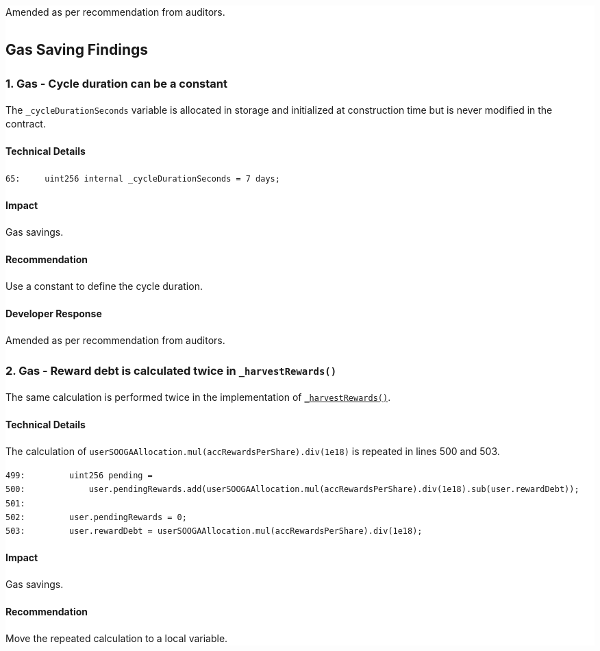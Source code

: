 Amended as per recommendation from auditors.

## Gas Saving Findings

### 1. Gas - Cycle duration can be a constant

The `_cycleDurationSeconds` variable is allocated in storage and initialized at construction time but is never modified in the contract.

#### Technical Details

```solidity
65:     uint256 internal _cycleDurationSeconds = 7 days;
```

#### Impact

Gas savings.

#### Recommendation

Use a constant to define the cycle duration.

#### Developer Response

Amended as per recommendation from auditors.

### 2. Gas - Reward debt is calculated twice in `_harvestRewards()`

The same calculation is performed twice in the implementation of [`_harvestRewards()`](https://github.com/0xoogabooga/oogabooga-token-contracts/blob/b56a7291e17711b680d481bf5d12bb2e28a6d277/contracts/OogaRewards.sol#L492).

#### Technical Details

The calculation of `userSOOGAAllocation.mul(accRewardsPerShare).div(1e18)` is repeated in lines 500 and 503.

```solidity
499:         uint256 pending =
500:             user.pendingRewards.add(userSOOGAAllocation.mul(accRewardsPerShare).div(1e18).sub(user.rewardDebt));
501: 
502:         user.pendingRewards = 0;
503:         user.rewardDebt = userSOOGAAllocation.mul(accRewardsPerShare).div(1e18);
```

#### Impact

Gas savings.

#### Recommendation

Move the repeated calculation to a local variable.
